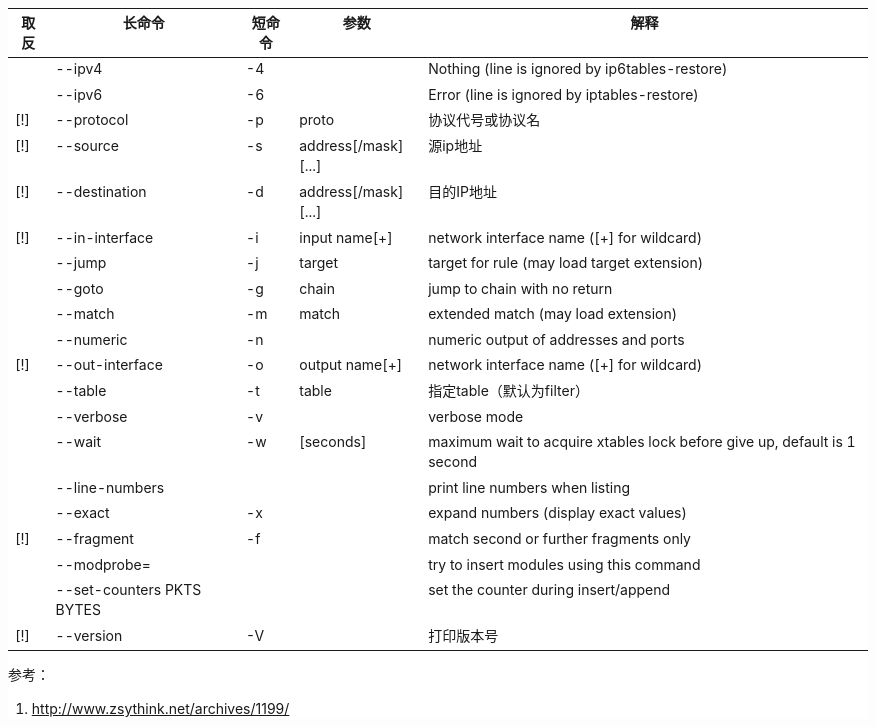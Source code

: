 取反|长命令|短命令|参数|解释|
---|---|---|---|---
|  |--ipv4|-4 ||Nothing (line is ignored by ip6tables-restore)
||--ipv6|-6|| Error (line is ignored by iptables-restore)
[!]|--protocol|-p|proto|协议代号或协议名
[!]|--source|-s|address[/mask][...]|源ip地址
[!]|--destination|-d|address[/mask][...]|目的IP地址
[!]|--in-interface|-i|input name[+]|network interface name ([+] for wildcard)
||--jump|-j|target |target for rule (may load target extension)
||--goto | -g | chain | jump to chain with no return
|| --match | -m | match | extended match (may load extension)
||--numeric|-n| | numeric output of addresses and ports
[!]|--out-interface| -o | output name[+]|network interface name ([+] for wildcard)
||--table|-t|table|指定table（默认为filter）
||--verbose|-v||verbose mode
||--wait|-w|[seconds]|maximum wait to acquire xtables lock before give up, default is 1 second
||--line-numbers|||print line numbers when listing
||--exact|-x||expand numbers (display exact values)
[!]|--fragment|-f||match second or further fragments only
||--modprobe=<command>|||try to insert modules using this command
||--set-counters PKTS BYTES|||set the counter during insert/append
[!]|--version|-V||打印版本号

参考：
1. http://www.zsythink.net/archives/1199/